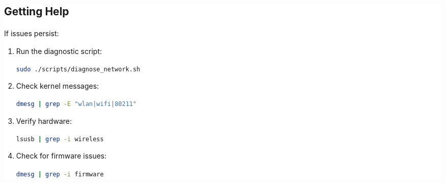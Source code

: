 ## Getting Help

If issues persist:

1. Run the diagnostic script:
   ```bash
   sudo ./scripts/diagnose_network.sh
   ```

2. Check kernel messages:
   ```bash
   dmesg | grep -E "wlan|wifi|80211"
   ```

3. Verify hardware:
   ```bash
   lsusb | grep -i wireless
   ```

4. Check for firmware issues:
   ```bash
   dmesg | grep -i firmware
   ```